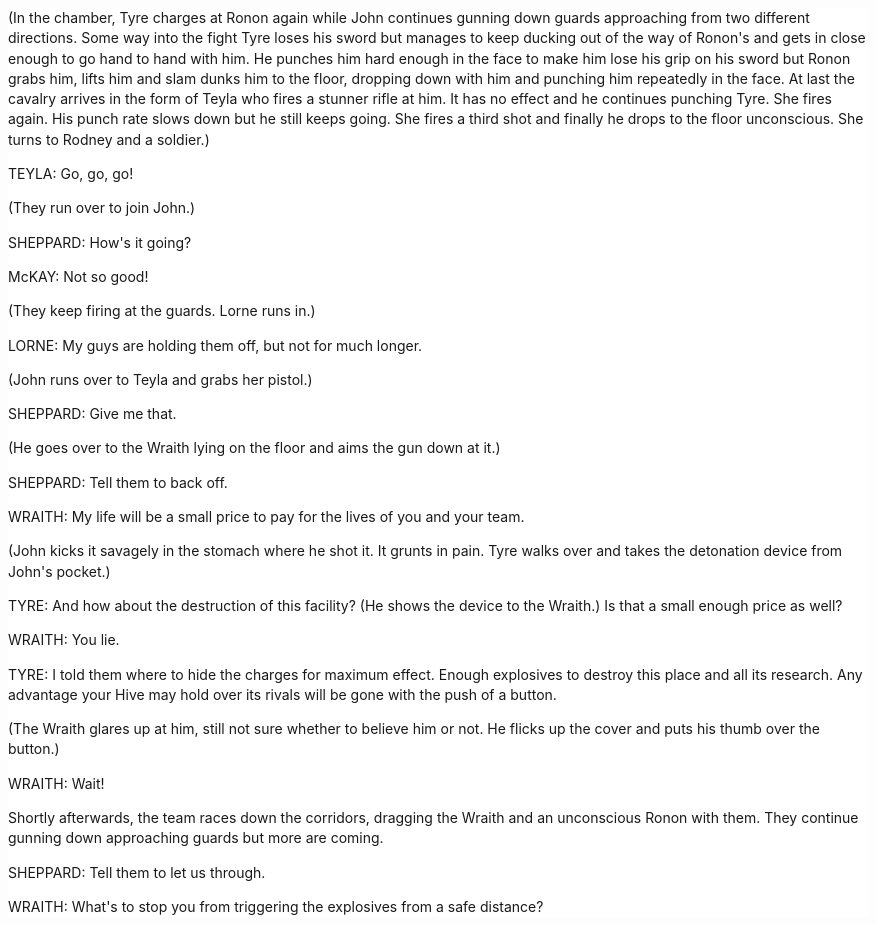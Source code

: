 (In the chamber, Tyre charges at Ronon again while John continues gunning down
guards approaching from two different directions. Some way into the fight Tyre
loses his sword but manages to keep ducking out of the way of Ronon's and gets
in close enough to go hand to hand with him. He punches him hard enough in the
face to make him lose his grip on his sword but Ronon grabs him, lifts him and
slam dunks him to the floor, dropping down with him and punching him
repeatedly in the face. At last the cavalry arrives in the form of Teyla who
fires a stunner rifle at him. It has no effect and he continues punching Tyre.
She fires again. His punch rate slows down but he still keeps going. She fires
a third shot and finally he drops to the floor unconscious. She turns to
Rodney and a soldier.)  
  
TEYLA: Go, go, go!  
  
(They run over to join John.)  
  
SHEPPARD: How's it going?  
  
McKAY: Not so good!  
  
(They keep firing at the guards. Lorne runs in.)  
  
LORNE: My guys are holding them off, but not for much longer.  
  
(John runs over to Teyla and grabs her pistol.)  
  
SHEPPARD: Give me that.  
  
(He goes over to the Wraith lying on the floor and aims the gun down at it.)  
  
SHEPPARD: Tell them to back off.  
  
WRAITH: My life will be a small price to pay for the lives of you and your
team.  
  
(John kicks it savagely in the stomach where he shot it. It grunts in pain.
Tyre walks over and takes the detonation device from John's pocket.)  
  
TYRE: And how about the destruction of this facility? (He shows the device to
the Wraith.) Is that a small enough price as well?  
  
WRAITH: You lie.  
  
TYRE: I told them where to hide the charges for maximum effect. Enough
explosives to destroy this place and all its research. Any advantage your Hive
may hold over its rivals will be gone with the push of a button.  
  
(The Wraith glares up at him, still not sure whether to believe him or not. He
flicks up the cover and puts his thumb over the button.)  
  
WRAITH: Wait!  
  
  
Shortly afterwards, the team races down the corridors, dragging the Wraith and
an unconscious Ronon with them. They continue gunning down approaching guards
but more are coming.  
  
SHEPPARD: Tell them to let us through.  
  
WRAITH: What's to stop you from triggering the explosives from a safe
distance?  
  